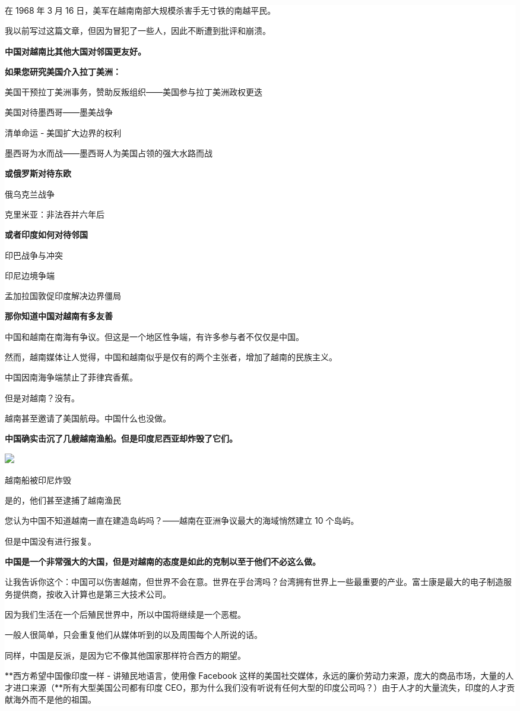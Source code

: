 在 1968 年 3 月 16 日，美军在越南南部大规模杀害手无寸铁的南越平民。

我以前写过这篇文章，但因为冒犯了一些人，因此不断遭到批评和崩溃。

**中国对越南比其他大国对邻国更友好。**

**如果您研究美国介入拉丁美洲：**

美国干预拉丁美洲事务，赞助反叛组织——美国参与拉丁美洲政权更迭

美国对待墨西哥——墨美战争

清单命运 - 美国扩大边界的权利

墨西哥为水而战——墨西哥人为美国占领的强大水路而战

**或俄罗斯对待东欧**

俄乌克兰战争

克里米亚：非法吞并六年后

**或者印度如何对待邻国**

印巴战争与冲突

印尼边境争端

孟加拉国敦促印度解决边界僵局

**那你知道中国对越南有多友善**

中国和越南在南海有争议。但这是一个地区性争端，有许多参与者不仅仅是中国。

然而，越南媒体让人觉得，中国和越南似乎是仅有的两个主张者，增加了越南的民族主义。

中国因南海争端禁止了菲律宾香蕉。

但是对越南？没有。

越南甚至邀请了美国航母。中国什么也没做。

**中国确实击沉了几艘越南渔船。但是印度尼西亚却炸毁了它们。**

![](https://images.weserv.nl/?url=https%3A//picb.zhimg.com/v2-31267370f7ebf4d83afa0ccf9fa0e06c_r.jpg%3Fsource%3D1940ef5c)

越南船被印尼炸毁

是的，他们甚至逮捕了越南渔民

您认为中国不知道越南一直在建造岛屿吗？——越南在亚洲争议最大的海域悄然建立 10 个岛屿。

但是中国没有进行报复。

**中国是一个非常强大的大国，但是对越南的态度是如此的克制以至于他们不必这么做。**

让我告诉你这个：中国可以伤害越南，但世界不会在意。世界在乎台湾吗？台湾拥有世界上一些最重要的产业。富士康是最大的电子制造服务提供商，按收入计算也是第三大技术公司。

因为我们生活在一个后殖民世界中，所以中国将继续是一个恶棍。

一般人很简单，只会重复他们从媒体听到的以及周围每个人所说的话。

同样，中国是反派，是因为它不像其他国家那样符合西方的期望。

**西方希望中国像印度一样 - 讲殖民地语言，使用像 Facebook 这样的美国社交媒体，永远的廉价劳动力来源，庞大的商品市场，大量的人才进口来源（**所有大型美国公司都有印度 CEO，那为什么我们没有听说有任何大型的印度公司吗？）由于人才的大量流失，印度的人才贡献海外而不是他的祖国。
